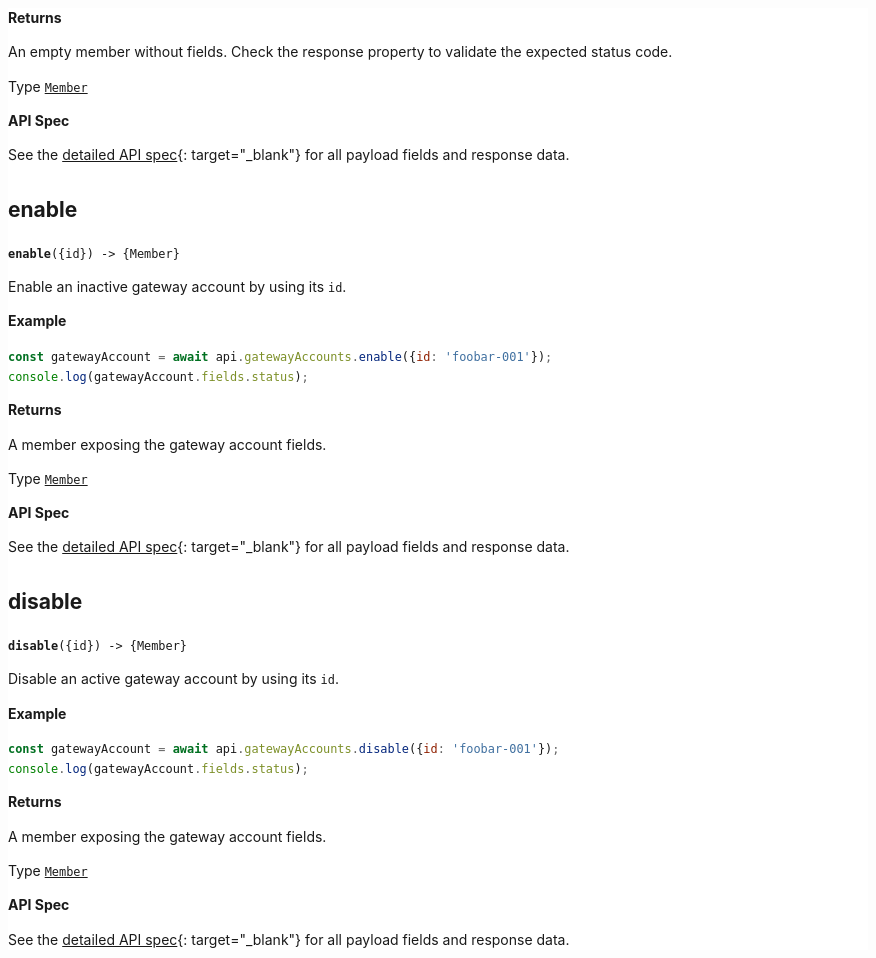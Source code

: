 
**Returns**

An empty member without fields. Check the response property to validate the expected status code.

Type [`Member`][goto-member]


**API Spec**

See the [detailed API spec][4]{: target="_blank"} for all payload fields and response data.


## enable
<div class="method"><code><strong>enable</strong>({<span class="prop">id</span>}) -> <span class="return">{Member}</span></code></div>

Enable an inactive gateway account by using its `id`.


**Example**

```js
const gatewayAccount = await api.gatewayAccounts.enable({id: 'foobar-001'});
console.log(gatewayAccount.fields.status);
```


**Returns**

A member exposing the gateway account fields.

Type [`Member`][goto-member]


**API Spec**

See the [detailed API spec][6]{: target="_blank"} for all payload fields and response data.

## disable
<div class="method"><code><strong>disable</strong>({<span class="prop">id</span>}) -> <span class="return">{Member}</span></code></div>

Disable an active gateway account by using its `id`.


**Example**

```js
const gatewayAccount = await api.gatewayAccounts.disable({id: 'foobar-001'});
console.log(gatewayAccount.fields.status);
```


**Returns**

A member exposing the gateway account fields.

Type [`Member`][goto-member]


**API Spec**

See the [detailed API spec][7]{: target="_blank"} for all payload fields and response data.


[guide-filters]: ../../guides/filters.md
[guide-filters]: ../../guides/filters.md
[goto-rebillyapi]: ../rebilly-api
[goto-collection]: ../types/collection
[goto-member]: ../types/member
[goto-helpjuice]: https://help.rebilly.com/35300-rebilly-basics/sandbox-vs-live-mode
[1]: https://rebilly.github.io/RebillyUserAPI/#tag/Gateway-Accounts%2Fpaths%2F~1gateway-accounts%2Fget
[2]: https://rebilly.github.io/RebillyUserAPI/#tag/Gateway-Accounts%2Fpaths%2F~1gateway-accounts~1%7Bid%7D%2Fget
[3]: https://rebilly.github.io/RebillyUserAPI/#tag/Gateway-Accounts%2Fpaths%2F~1gateway-accounts~1%7Bid%7D%2Fput
[4]: https://rebilly.github.io/RebillyUserAPI/#tag/Gateway-Accounts%2Fpaths%2F~1gateway-accounts~1%7Bid%7D%2Fdelete
[5]: https://rebilly.github.io/RebillyUserAPI/#tag/Gateway-Accounts%2Fpaths%2F~1gateway-accounts~1%7Bid%7D%2Fpatch
[6]: https://rebilly.github.io/RebillyUserAPI/#tag/Gateway-Accounts%2Fpaths%2F~1gateway-accounts~1%7Bid%7D~1enable%2Fpost
[7]: https://rebilly.github.io/RebillyUserAPI/#tag/Gateway-Accounts%2Fpaths%2F~1gateway-accounts~1%7Bid%7D~1disable%2Fpost
[8]: https://rebilly.github.io/RebillyUserAPI/#tag/Gateway-Accounts%2Fpaths%2F~1gateway-accounts~1%7Bid%7D~1downtime-schedules%2Fget
[9]: https://rebilly.github.io/RebillyUserAPI/#tag/Gateway-Accounts%2Fpaths%2F~1gateway-accounts~1%7Bid%7D~1downtime-schedules~1%7BdowntimeId%7D%2Fget
[10]: https://rebilly.github.io/RebillyUserAPI/#tag/Gateway-Accounts%2Fpaths%2F~1gateway-accounts~1%7Bid%7D~1downtime-schedules%2Fpost
[11]: https://rebilly.github.io/RebillyUserAPI/#tag/Gateway-Accounts%2Fpaths%2F~1gateway-accounts~1%7Bid%7D~1downtime-schedules~1%7BdowntimeId%7D%2Fput
[12]: https://rebilly.github.io/RebillyUserAPI/#tag/Gateway-Accounts%2Fpaths%2F~1gateway-accounts~1%7Bid%7D~1downtime-schedules~1%7BdowntimeId%7D%2Fdelete
[13]: https://rebilly.github.io/RebillyUserAPI/#tag/Gateway-Accounts%2Fpaths%2F~1gateway-accounts~1%7Bid%7D~1timeline%2Fget
[14]: https://rebilly.github.io/RebillyUserAPI/#tag/Gateway-Accounts%2Fpaths%2F~1gateway-accounts~1%7Bid%7D~1timeline~1%7BmessageId%7D%2Fget
[15]: https://rebilly.github.io/RebillyUserAPI/#tag/Gateway-Accounts%2Fpaths%2F~1gateway-accounts~1%7Bid%7D~1timeline%2Fpost
[16]: https://rebilly.github.io/RebillyUserAPI/#tag/Gateway-Accounts%2Fpaths%2F~1gateway-accounts~1%7Bid%7D~1timeline~1%7BmessageId%7D%2Fdelete